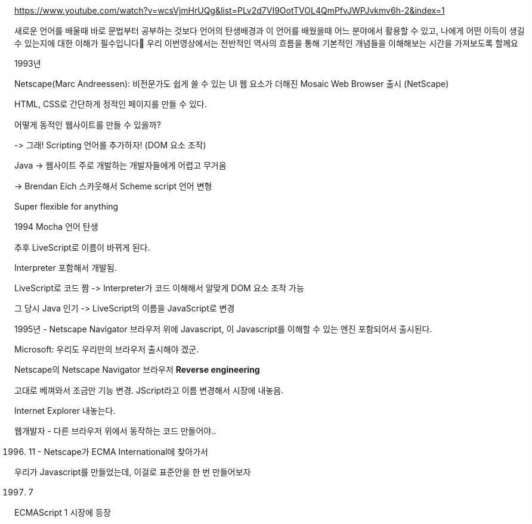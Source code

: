 https://www.youtube.com/watch?v=wcsVjmHrUQg&list=PLv2d7VI9OotTVOL4QmPfvJWPJvkmv6h-2&index=1



새로운 언어를 배울때 바로 문법부터 공부하는 것보다 언어의 탄생배경과 이 언어를 배웠을때 어느 분야에서 활용할 수 있고, 나에게 어떤 이득이 생길 수 있는지에 대한 이해가 필수입니다🙌 우리 이번영상에서는 전반적인 역사의 흐름을 통해 기본적인 개념들을 이해해보는 시간을 가져보도록 할께요



1993년

Netscape(Marc Andreessen): 비전문가도 쉽게 쓸 수 있는 UI 웹 요소가 더해진 Mosaic Web Browser 출시 (NetScape)

HTML, CSS로 간단하게 정적인 페이지를 만들 수 있다.



어떻게 동적인 웹사이트를 만들 수 있을까?

-> 그래! Scripting 언어를 추가하자! (DOM 요소 조작)



Java -> 웹사이트 주로 개발하는 개발자들에게 어렵고 무거움

-> Brendan Eich 스카웃해서 Scheme script 언어 변형

Super flexible for anything



1994 Mocha 언어 탄생

추후 LiveScript로 이름이 바뀌게 된다.

Interpreter 포함해서 개발됨.

LiveScript로 코드 짬 -> Interpreter가 코드 이해해서 알맞게 DOM 요소 조작 가능



그 당시 Java 인기 -> LiveScript의 이름을 JavaScript로 변경



1995년 - Netscape Navigator 브라우저 위에 Javascript, 이 Javascript를 이해할 수 있는 엔진 포함되어서 출시된다.



Microsoft: 우리도 우리만의 브라우저 출시해야 겠군.

Netscape의 Netscape Navigator 브라우저 **Reverse engineering**

고대로 베껴와서 조금만 기능 변경. JScript라고 이름 변경해서 시장에 내놓음.

Internet Explorer 내놓는다.



웹개발자 - 다른 브라우저 위에서 동작하는 코드 만들어야..



1996. 11 - Netscape가 ECMA International에 찾아가서

우리가 Javascript를 만들었는데, 이걸로 표준안을 한 번 만들어보자



1997. 7

ECMAScript 1 시장에 등장

